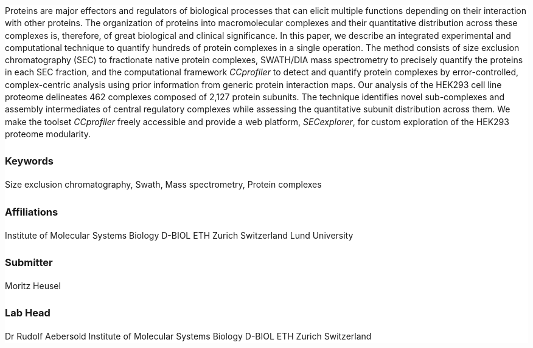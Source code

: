 Proteins are major effectors and regulators of biological processes that can elicit multiple functions depending on their interaction with other proteins. The organization of proteins into macromolecular complexes and their quantitative distribution across these complexes is, therefore, of great biological and clinical significance. In this paper, we describe an integrated experimental and computational technique to quantify hundreds of protein complexes in a single operation. The method consists of size exclusion chromatography (SEC) to fractionate native protein complexes, SWATH/DIA mass spectrometry to precisely quantify the proteins in each SEC fraction, and the computational framework <i>CCprofiler</i> to detect and quantify protein complexes by error-controlled, complex-centric analysis using prior information from generic protein interaction maps. Our analysis of the HEK293 cell line proteome delineates 462 complexes composed of 2,127 protein subunits. The technique identifies novel sub-complexes and assembly intermediates of central regulatory complexes while assessing the quantitative subunit distribution across them. We make the toolset <i>CCprofiler</i> freely accessible and provide a web platform, <i>SECexplorer</i>, for custom exploration of the HEK293 proteome modularity.

### Keywords
Size exclusion chromatography, Swath, Mass spectrometry, Protein complexes

### Affiliations
Institute of Molecular Systems Biology D-BIOL ETH Zurich Switzerland
Lund University

### Submitter
Moritz Heusel

### Lab Head
Dr Rudolf Aebersold
Institute of Molecular Systems Biology D-BIOL ETH Zurich Switzerland


